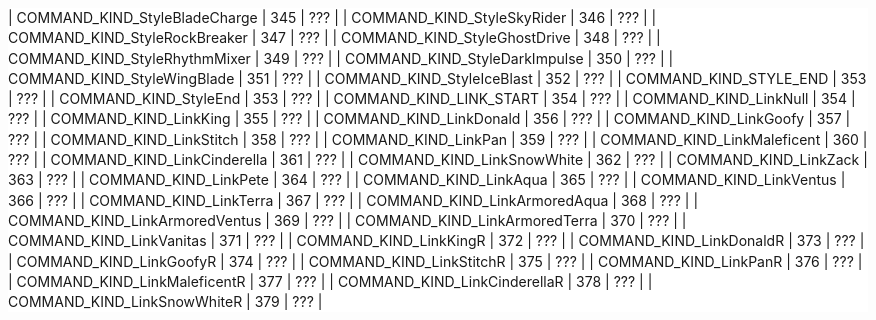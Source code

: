 | COMMAND_KIND_StyleBladeCharge | 345 | ??? |
| COMMAND_KIND_StyleSkyRider | 346 | ??? |
| COMMAND_KIND_StyleRockBreaker | 347 | ??? |
| COMMAND_KIND_StyleGhostDrive | 348 | ??? |
| COMMAND_KIND_StyleRhythmMixer | 349 | ??? |
| COMMAND_KIND_StyleDarkImpulse | 350 | ??? |
| COMMAND_KIND_StyleWingBlade | 351 | ??? |
| COMMAND_KIND_StyleIceBlast | 352 | ??? |
| COMMAND_KIND_STYLE_END | 353 | ??? |
| COMMAND_KIND_StyleEnd | 353 | ??? |
| COMMAND_KIND_LINK_START | 354 | ??? |
| COMMAND_KIND_LinkNull | 354 | ??? |
| COMMAND_KIND_LinkKing | 355 | ??? |
| COMMAND_KIND_LinkDonald | 356 | ??? |
| COMMAND_KIND_LinkGoofy | 357 | ??? |
| COMMAND_KIND_LinkStitch | 358 | ??? |
| COMMAND_KIND_LinkPan | 359 | ??? |
| COMMAND_KIND_LinkMaleficent | 360 | ??? |
| COMMAND_KIND_LinkCinderella | 361 | ??? |
| COMMAND_KIND_LinkSnowWhite | 362 | ??? |
| COMMAND_KIND_LinkZack | 363 | ??? |
| COMMAND_KIND_LinkPete | 364 | ??? |
| COMMAND_KIND_LinkAqua | 365 | ??? |
| COMMAND_KIND_LinkVentus | 366 | ??? |
| COMMAND_KIND_LinkTerra | 367 | ??? |
| COMMAND_KIND_LinkArmoredAqua | 368 | ??? |
| COMMAND_KIND_LinkArmoredVentus | 369 | ??? |
| COMMAND_KIND_LinkArmoredTerra | 370 | ??? |
| COMMAND_KIND_LinkVanitas | 371 | ??? |
| COMMAND_KIND_LinkKingR | 372 | ??? |
| COMMAND_KIND_LinkDonaldR | 373 | ??? |
| COMMAND_KIND_LinkGoofyR | 374 | ??? |
| COMMAND_KIND_LinkStitchR | 375 | ??? |
| COMMAND_KIND_LinkPanR | 376 | ??? |
| COMMAND_KIND_LinkMaleficentR | 377 | ??? |
| COMMAND_KIND_LinkCinderellaR | 378 | ??? |
| COMMAND_KIND_LinkSnowWhiteR | 379 | ??? |